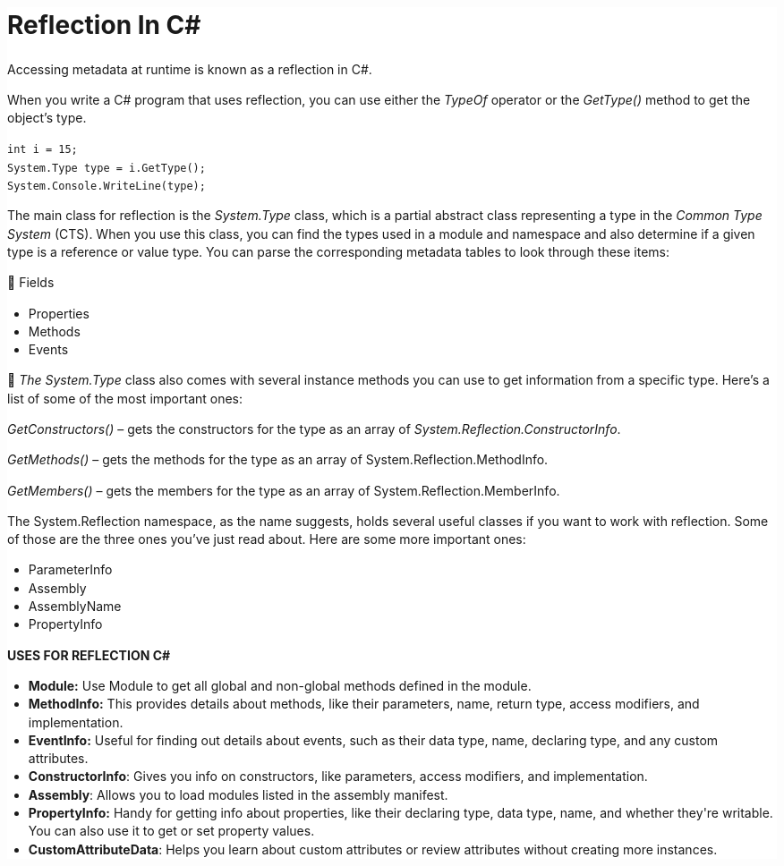 # Reflection In C#
Accessing metadata at runtime is known as a reflection in C#.

When you write a C# program that uses reflection, you can use either the *TypeOf* operator or the *GetType()* method to get the object’s type.

```
int i = 15;
System.Type type = i.GetType();
System.Console.WriteLine(type);
```

The main class for reflection is the *System.Type* class, which is a partial abstract class representing a type in the *Common Type System* (CTS). When you use this class, you can find the types used in a module and namespace and also determine if a given type is a reference or value type. You can parse the corresponding metadata tables to look through these items:

💬 Fields
- Properties
- Methods
- Events

💬 *The System.Type* class also comes with several instance methods you can use to get information from a specific type. Here’s a list of some of the most important ones:

*GetConstructors()* – gets the constructors for the type as an array of *System.Reflection.ConstructorInfo*.

*GetMethods()* – gets the methods for the type as an array of System.Reflection.MethodInfo.

*GetMembers()* – gets the members for the type as an array of System.Reflection.MemberInfo.

The System.Reflection namespace, as the name suggests, holds several useful classes if you want to work with reflection. Some of those are the three ones you’ve just read about. Here are some more important ones:

- ParameterInfo
- Assembly
- AssemblyName
- PropertyInfo

**USES FOR REFLECTION C#**

- **Module:** Use Module to get all global and non-global methods defined in the module.
- **MethodInfo:** This provides details about methods, like their parameters, name, return type, access modifiers, and implementation.
- **EventInfo:** Useful for finding out details about events, such as their data type, name, declaring type, and any custom attributes.
- **ConstructorInfo**: Gives you info on constructors, like parameters, access modifiers, and implementation.
- **Assembly**: Allows you to load modules listed in the assembly manifest.
- **PropertyInfo:** Handy for getting info about properties, like their declaring type, data type, name, and whether they're writable. You can also use it to get or set property values.
- **CustomAttributeData**: Helps you learn about custom attributes or review attributes without creating more instances.
